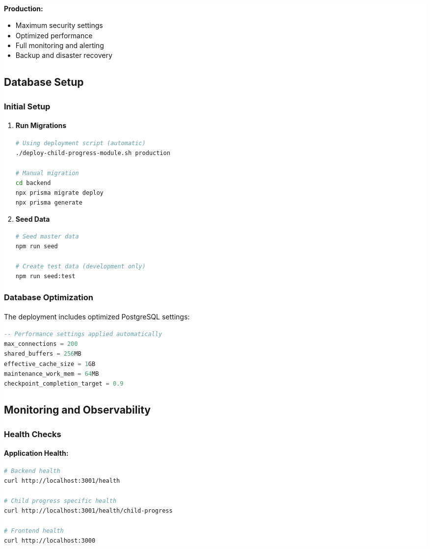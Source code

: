 **Production:**
- Maximum security settings
- Optimized performance
- Full monitoring and alerting
- Backup and disaster recovery

## Database Setup

### Initial Setup

1. **Run Migrations**
   ```bash
   # Using deployment script (automatic)
   ./deploy-child-progress-module.sh production
   
   # Manual migration
   cd backend
   npx prisma migrate deploy
   npx prisma generate
   ```

2. **Seed Data**
   ```bash
   # Seed master data
   npm run seed
   
   # Create test data (development only)
   npm run seed:test
   ```

### Database Optimization

The deployment includes optimized PostgreSQL settings:

```sql
-- Performance settings applied automatically
max_connections = 200
shared_buffers = 256MB
effective_cache_size = 1GB
maintenance_work_mem = 64MB
checkpoint_completion_target = 0.9
```

## Monitoring and Observability

### Health Checks

**Application Health:**
```bash
# Backend health
curl http://localhost:3001/health

# Child progress specific health
curl http://localhost:3001/health/child-progress

# Frontend health
curl http://localhost:3000
```
